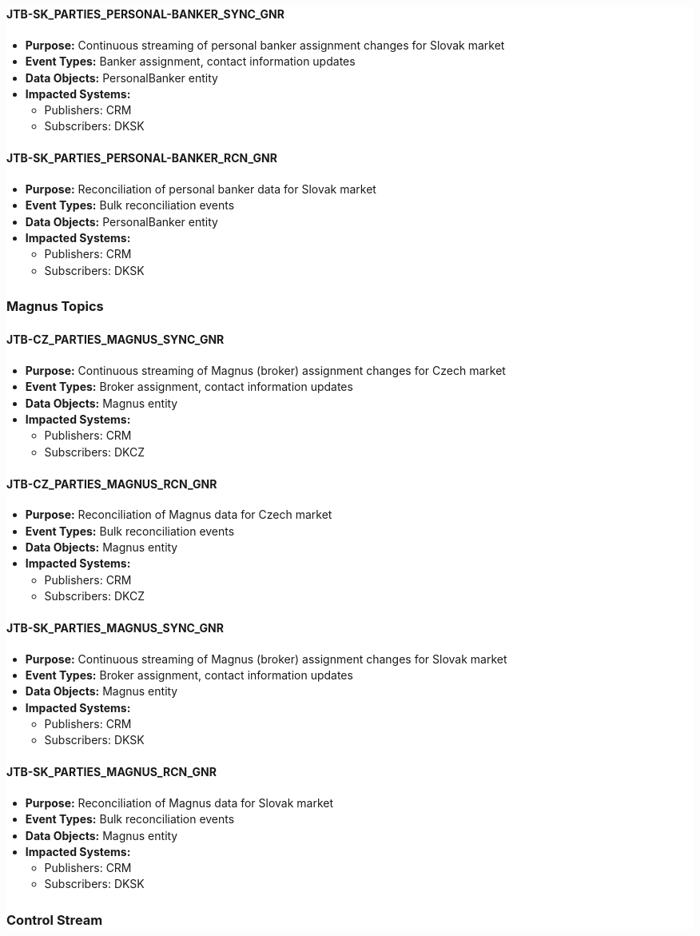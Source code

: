#### JTB-SK_PARTIES_PERSONAL-BANKER_SYNC_GNR
- **Purpose:** Continuous streaming of personal banker assignment changes for Slovak market
- **Event Types:** Banker assignment, contact information updates
- **Data Objects:** PersonalBanker entity
- **Impacted Systems:**
  - Publishers: CRM
  - Subscribers: DKSK

#### JTB-SK_PARTIES_PERSONAL-BANKER_RCN_GNR
- **Purpose:** Reconciliation of personal banker data for Slovak market
- **Event Types:** Bulk reconciliation events
- **Data Objects:** PersonalBanker entity
- **Impacted Systems:**
  - Publishers: CRM
  - Subscribers: DKSK

### Magnus Topics

#### JTB-CZ_PARTIES_MAGNUS_SYNC_GNR
- **Purpose:** Continuous streaming of Magnus (broker) assignment changes for Czech market
- **Event Types:** Broker assignment, contact information updates
- **Data Objects:** Magnus entity
- **Impacted Systems:**
  - Publishers: CRM
  - Subscribers: DKCZ

#### JTB-CZ_PARTIES_MAGNUS_RCN_GNR
- **Purpose:** Reconciliation of Magnus data for Czech market
- **Event Types:** Bulk reconciliation events
- **Data Objects:** Magnus entity
- **Impacted Systems:**
  - Publishers: CRM
  - Subscribers: DKCZ

#### JTB-SK_PARTIES_MAGNUS_SYNC_GNR
- **Purpose:** Continuous streaming of Magnus (broker) assignment changes for Slovak market
- **Event Types:** Broker assignment, contact information updates
- **Data Objects:** Magnus entity
- **Impacted Systems:**
  - Publishers: CRM
  - Subscribers: DKSK

#### JTB-SK_PARTIES_MAGNUS_RCN_GNR
- **Purpose:** Reconciliation of Magnus data for Slovak market
- **Event Types:** Bulk reconciliation events
- **Data Objects:** Magnus entity
- **Impacted Systems:**
  - Publishers: CRM
  - Subscribers: DKSK

### Control Stream
